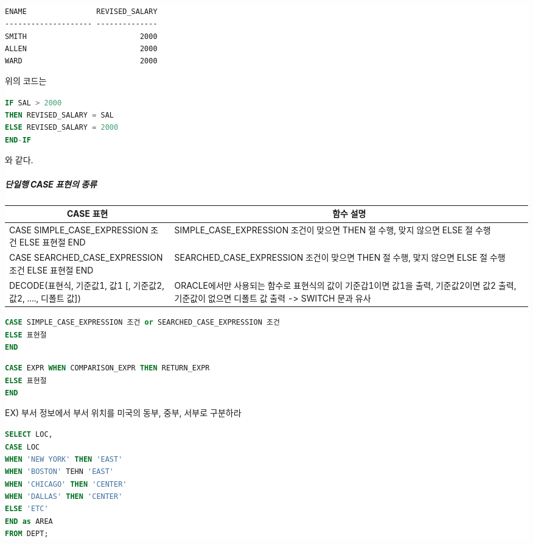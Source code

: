 ```
ENAME                REVISED_SALARY
-------------------- --------------
SMITH                          2000
ALLEN                          2000
WARD                           2000
```

위의 코드는

```SQL
IF SAL > 2000
THEN REVISED_SALARY = SAL
ELSE REVISED_SALARY = 2000
END-IF 
```

와 같다.



##### 단일행 CASE 표현의 종류

| CASE 표현                                                    | 함수 설명                                                    |
| ------------------------------------------------------------ | ------------------------------------------------------------ |
| CASE SIMPLE_CASE_EXPRESSION 조건 ELSE 표현절 END             | SIMPLE_CASE_EXPRESSION 조건이 맞으면 THEN 절 수행, 맞지 않으면 ELSE 절 수행 |
| CASE SEARCHED_CASE_EXPRESSION 조건 ELSE 표현절 END           | SEARCHED_CASE_EXPRESSION 조건이 맞으면 THEN 절 수행, 맟지 않으면 ELSE 절 수행 |
| DECODE(표현식, 기준값1, 값1 [, 기준값2, 값2, ...., 디폴트 값]) | ORACLE에서만 사용되는 함수로 표현식의 값이 기준갑1이면 값1을 출력, 기준값2이면 값2 출력, 기준값이 없으면 디폴트 값 출력 -> SWITCH 문과 유사 |

```SQL
CASE SIMPLE_CASE_EXPRESSION 조건 or SEARCHED_CASE_EXPRESSION 조건
ELSE 표현절
END
```

```SQL
CASE EXPR WHEN COMPARISON_EXPR THEN RETURN_EXPR
ELSE 표현절
END	
```



EX) 부서 정보에서 부서 위치를 미국의 동부, 중부, 서부로 구분하라

```SQL
SELECT LOC,
CASE LOC
WHEN 'NEW YORK' THEN 'EAST'
WHEN 'BOSTON' TEHN 'EAST'
WHEN 'CHICAGO' THEN 'CENTER'
WHEN 'DALLAS' THEN 'CENTER'
ELSE 'ETC'
END as AREA
FROM DEPT;
```
